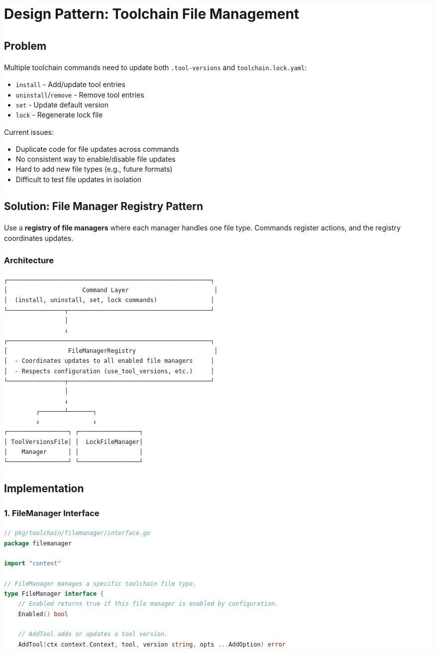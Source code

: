 # Design Pattern: Toolchain File Management

## Problem

Multiple toolchain commands need to update both `.tool-versions` and `toolchain.lock.yaml`:
- `install` - Add/update tool entries
- `uninstall`/`remove` - Remove tool entries
- `set` - Update default version
- `lock` - Regenerate lock file

Current issues:
- Duplicate code for file updates across commands
- No consistent way to enable/disable file updates
- Hard to add new file types (e.g., future formats)
- Difficult to test file updates in isolation

## Solution: File Manager Registry Pattern

Use a **registry of file managers** where each manager handles one file type. Commands register actions, and the registry coordinates updates.

### Architecture

```
┌─────────────────────────────────────────────────────────┐
│                     Command Layer                        │
│  (install, uninstall, set, lock commands)               │
└────────────────┬────────────────────────────────────────┘
                 │
                 ↓
┌─────────────────────────────────────────────────────────┐
│                 FileManagerRegistry                      │
│  - Coordinates updates to all enabled file managers     │
│  - Respects configuration (use_tool_versions, etc.)     │
└────────────────┬────────────────────────────────────────┘
                 │
                 ↓
         ┌───────┴───────┐
         ↓               ↓
┌─────────────────┐ ┌─────────────────┐
│ ToolVersionsFile│ │  LockFileManager│
│    Manager      │ │                 │
└─────────────────┘ └─────────────────┘
```

## Implementation

### 1. FileManager Interface

```go
// pkg/toolchain/filemanager/interface.go
package filemanager

import "context"

// FileManager manages a specific toolchain file type.
type FileManager interface {
	// Enabled returns true if this file manager is enabled by configuration.
	Enabled() bool

	// AddTool adds or updates a tool version.
	AddTool(ctx context.Context, tool, version string, opts ...AddOption) error
```